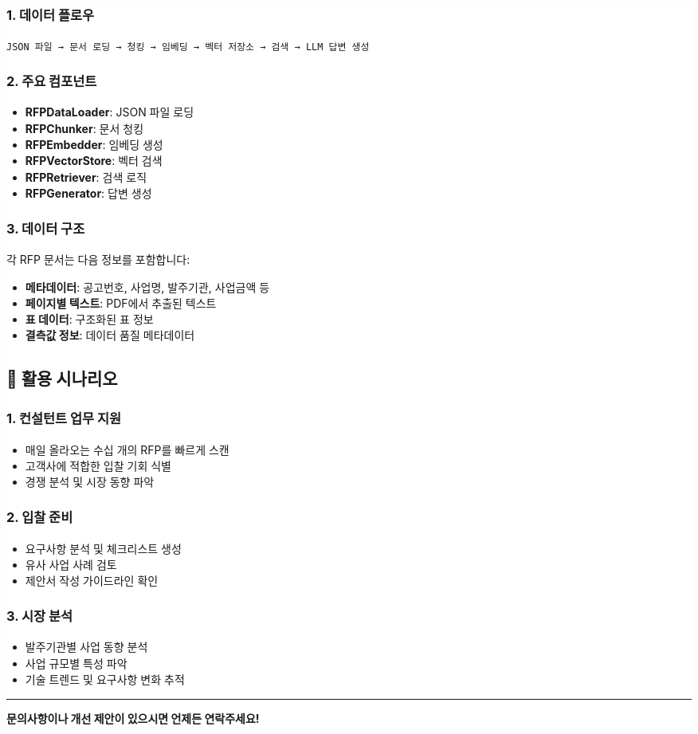 ### 1. 데이터 플로우
```
JSON 파일 → 문서 로딩 → 청킹 → 임베딩 → 벡터 저장소 → 검색 → LLM 답변 생성
```

### 2. 주요 컴포넌트
- **RFPDataLoader**: JSON 파일 로딩
- **RFPChunker**: 문서 청킹
- **RFPEmbedder**: 임베딩 생성
- **RFPVectorStore**: 벡터 검색
- **RFPRetriever**: 검색 로직
- **RFPGenerator**: 답변 생성

### 3. 데이터 구조
각 RFP 문서는 다음 정보를 포함합니다:
- **메타데이터**: 공고번호, 사업명, 발주기관, 사업금액 등
- **페이지별 텍스트**: PDF에서 추출된 텍스트
- **표 데이터**: 구조화된 표 정보
- **결측값 정보**: 데이터 품질 메타데이터

## 🎯 활용 시나리오

### 1. 컨설턴트 업무 지원
- 매일 올라오는 수십 개의 RFP를 빠르게 스캔
- 고객사에 적합한 입찰 기회 식별
- 경쟁 분석 및 시장 동향 파악

### 2. 입찰 준비
- 요구사항 분석 및 체크리스트 생성
- 유사 사업 사례 검토
- 제안서 작성 가이드라인 확인

### 3. 시장 분석
- 발주기관별 사업 동향 분석
- 사업 규모별 특성 파악
- 기술 트렌드 및 요구사항 변화 추적

---

**문의사항이나 개선 제안이 있으시면 언제든 연락주세요!**
